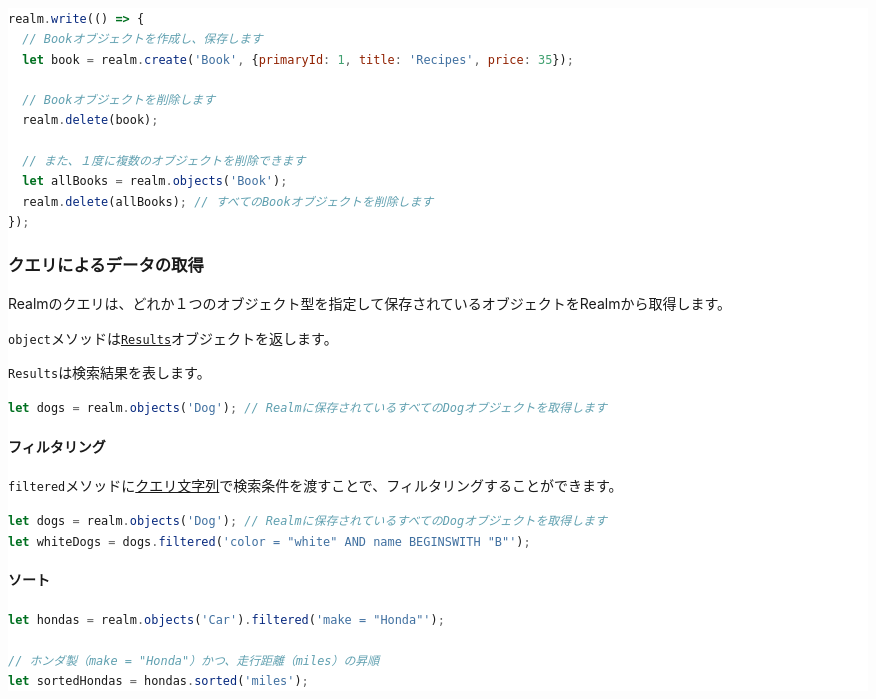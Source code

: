 ```js
realm.write(() => {
  // Bookオブジェクトを作成し、保存します
  let book = realm.create('Book', {primaryId: 1, title: 'Recipes', price: 35});

  // Bookオブジェクトを削除します
  realm.delete(book);

  // また、１度に複数のオブジェクトを削除できます
  let allBooks = realm.objects('Book');
  realm.delete(allBooks); // すべてのBookオブジェクトを削除します
});
```

### クエリによるデータの取得
Realmのクエリは、どれか１つのオブジェクト型を指定して保存されているオブジェクトをRealmから取得します。



`object`メソッドは[`Results`](https://realm.io/docs/javascript/6.0.0/api/Realm.Results.html)オブジェクトを返します。

`Results`は検索結果を表します。


```js
let dogs = realm.objects('Dog'); // Realmに保存されているすべてのDogオブジェクトを取得します
```

#### フィルタリング

`filtered`メソッドに[クエリ文字列](https://realm.io/docs/javascript/6.0.0/api/tutorial-query-language.html)で検索条件を渡すことで、フィルタリングすることができます。


```js
let dogs = realm.objects('Dog'); // Realmに保存されているすべてのDogオブジェクトを取得します
let whiteDogs = dogs.filtered('color = "white" AND name BEGINSWITH "B"');
```

#### ソート

```js
let hondas = realm.objects('Car').filtered('make = "Honda"');

// ホンダ製（make = "Honda"）かつ、走行距離（miles）の昇順
let sortedHondas = hondas.sorted('miles');
```



